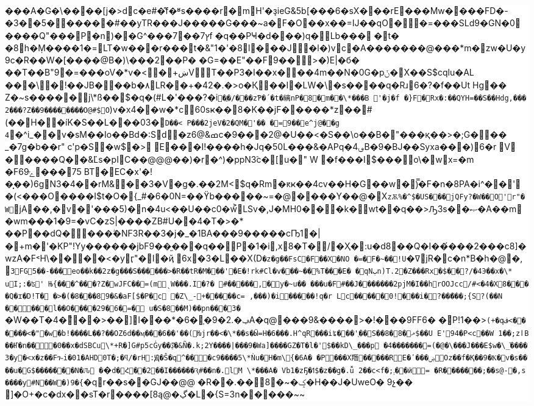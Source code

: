  ���A�G�\����[j�>dc�e#�͊f�ʶs����r�mH'�ҙie G&5b[���6�sX���rE���Mw����FD�-�3��5������#��yTR���J�����G���~a�F�O��x��=Ĳ��q\ O��=���SLd9�GN�0����Q"���P�n\)��G^���7��ץ7f �q��PҸ�d���)q�Lb��� �t� �8h�Ṃ����1�=LT�w���r���t�&"1�'�8l���J�l�)vc�A�������@���\*m�zw�U�y9c�R��W�[����@B�)\���2��P�
�G=��E"��F9��>�)E|�б� ��T��B"9�=���oV�\*v�<�+ښVT��P3�I��x���4m��N�0G�pݩ�X��S$cqlu�AL ���\�!��JB���b�۸LR��+�42�.�>o�Қ��I�LW�\�s�� �� q�Rɹ6�?�f��Ut
Hg��
Z�~s�����j\*ß��$�q�(#L�'���?�i`�ֳ�/���zƤ�´�t�縭nP�8�m��\*���B 
'�j�f
�}F�Rx�:��QYH=�� S��Hdg,���2���?Z��9��������O@#$O`)v�x4��w�\*c60sҝ��8�K��jF�����\*z��#(��H��íK�S��L���03�`D ��<
P���2jeV�2�QM�'��
 �=9��e^j@��g4`�^i\_��v� sM��Io��Bd�:Sd�z6@&ߘc�9���2@�U��<�S��\o��B�"���қ��>�;G��� \_�7g�b��r"
c'p�S�w$�> E���I!��� �h�Jq�50L���&�APq�4؈B�9�BJ��Syxa���)6�r
V �����Q��&̏Ls�pIC��@@@��)�r�^)�ppN3֕c�[u�"
W
�f���I$���o\�wx=�m
�F6ݻ9���75 BT�EC�x'�!
�͓��)6gN3�4��rM&��3�V�g�.��2M<$q�Rm�ԟҝ��4cv��H�G��w�)̿�F�n�8PA�i^��'�(<���O����I$t�O�{\_#�6�0N=��ϔb�����~=�@����Y��@�X`zѪ%�^$�US���jQFy?�W��O'r"�W`jA��,�v�'���5)�n�4u<��U��c0�w͐LSv�,J�MH0���k�\wt��q��>Ԡ3s��ޞ�A��m�wm���1�9=�vC�zS|����ZB#U��4�T�>�\* ��P�� dQ����ۖ�NF3R��3�j�\_�1BA���9�����cҦ1�|�+m�'�KP"!Yy������jbF9�� ֦���q��P�1�i,x8�T�/�Ҳ�:u�d8��Q�I��́���2���c8]�wzA�F˂H\����<�yӷ"�I�ҋ
6x�3�L ��X(D`�z�g��FsC�F ��X  �NO
�=�F�~��!U`�ߜjR�c�n\*B�h�@�,
`3FG5��-���꛸eo��k��2z�g���S������>�R��tR�M���'׊�E�!rk#Cl�v���~��%T���E�
�݌qNٻn)T.2� Z���Rx�$��?/�4Э��x�\*uI;:�ʦ'
Њ{���^���?Z�wJFC��=(mˎW���.I�?� #�����,�y�~u�� ���u�F#� �J�������2pjM�I��hrOOJcc/#<�4�X8�֥���Q� ɪ�D!T� �>�(�8���89�&�aF[$�P�c �Z\_-+�����c=
,���)�i� ����!q�r
Lc �����0!���i�?��ަ���;{S?(��N�����l��O����29�6�=� u�S�8��M )��pn���3�`�W� �T�4�҇��>��]I���\*�6�֧�9�ݠ�.2A�q@���9&����>�!���9FF6�
�P!1��>`(+� qڤ<������<�"�w�b!����L��?��OZ6d��ӎ���6��'��(Ƕjr��<�\* ��s�Ӹ=H�6� �� .H^qR���iʨ���'֖��S��8�ޜ�8$��U E'94�P<c��W 1��;zӏB
��Ҥ�n���0��x�dSBCu\*+R�]G#p5cĠy��ޫڍ�&Ñ�.k;2Y����|���9�Wa]����GZ�T�l�'$��kD\_���p �4�������=(�@�\���J���E$w�\_֬����3�y�< x�z��Fጐi�01�AHD0T�;�ϥ/�rH:Ԭ�Ŝ�ԛ^���c9����5\*Ǹu�H�m\{�6A�
�P���X 䍼�� ���RE�ۻ���ٴOz��f�Қ��9�Ҟ�v�s����u�G$�������N�Ԉ �`�`d�Հ��2��I������Ԇ#��n�.lM \*���A� Vb1�zҔ�ߗ$�z�� g�.ǚ
2��c<f�;܄��ӥ= �R�������;��s@-�,s����y#N��W�)9�{`�qr��s��GJ��@@
�R��.��8�~�ݤ�H��J�UweO�
9չ��
]�O+�c�dx��sT�r����[8ą@�ڲ�L�{S=3n�����~~




















